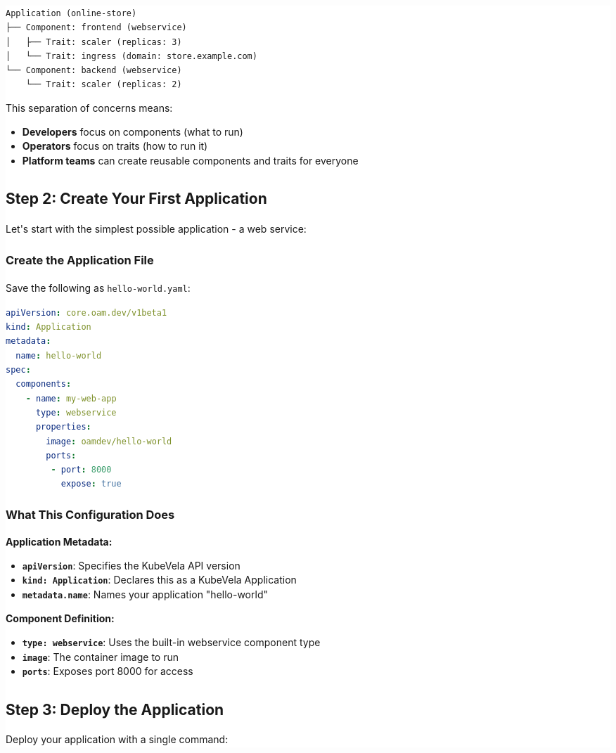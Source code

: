 ```
Application (online-store)
├── Component: frontend (webservice)
│   ├── Trait: scaler (replicas: 3)
│   └── Trait: ingress (domain: store.example.com)
└── Component: backend (webservice)
    └── Trait: scaler (replicas: 2)
```

This separation of concerns means:
- **Developers** focus on components (what to run)
- **Operators** focus on traits (how to run it)
- **Platform teams** can create reusable components and traits for everyone

## Step 2: Create Your First Application

Let's start with the simplest possible application - a web service:

### Create the Application File

Save the following as `hello-world.yaml`:

```yaml
apiVersion: core.oam.dev/v1beta1
kind: Application
metadata:
  name: hello-world
spec:
  components:
    - name: my-web-app
      type: webservice
      properties:
        image: oamdev/hello-world
        ports:
         - port: 8000
           expose: true
```

### What This Configuration Does

**Application Metadata:**
- **`apiVersion`**: Specifies the KubeVela API version
- **`kind: Application`**: Declares this as a KubeVela Application  
- **`metadata.name`**: Names your application "hello-world"

**Component Definition:**
- **`type: webservice`**: Uses the built-in webservice component type
- **`image`**: The container image to run
- **`ports`**: Exposes port 8000 for access

## Step 3: Deploy the Application

Deploy your application with a single command:
